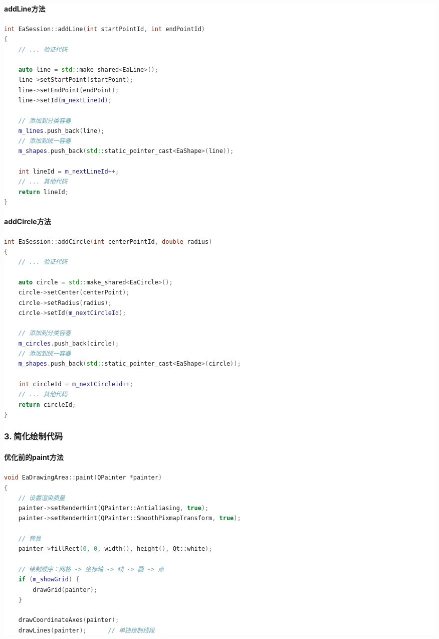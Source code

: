 #### **addLine方法**
```cpp
int EaSession::addLine(int startPointId, int endPointId)
{
    // ... 验证代码
    
    auto line = std::make_shared<EaLine>();
    line->setStartPoint(startPoint);
    line->setEndPoint(endPoint);
    line->setId(m_nextLineId);
    
    // 添加到分类容器
    m_lines.push_back(line);
    // 添加到统一容器
    m_shapes.push_back(std::static_pointer_cast<EaShape>(line));
    
    int lineId = m_nextLineId++;
    // ... 其他代码
    return lineId;
}
```

#### **addCircle方法**
```cpp
int EaSession::addCircle(int centerPointId, double radius)
{
    // ... 验证代码
    
    auto circle = std::make_shared<EaCircle>();
    circle->setCenter(centerPoint);
    circle->setRadius(radius);
    circle->setId(m_nextCircleId);
    
    // 添加到分类容器
    m_circles.push_back(circle);
    // 添加到统一容器
    m_shapes.push_back(std::static_pointer_cast<EaShape>(circle));
    
    int circleId = m_nextCircleId++;
    // ... 其他代码
    return circleId;
}
```

### 3. 简化绘制代码

#### **优化前的paint方法**
```cpp
void EaDrawingArea::paint(QPainter *painter)
{
    // 设置渲染质量
    painter->setRenderHint(QPainter::Antialiasing, true);
    painter->setRenderHint(QPainter::SmoothPixmapTransform, true);
    
    // 背景
    painter->fillRect(0, 0, width(), height(), Qt::white);
    
    // 绘制顺序：网格 -> 坐标轴 -> 线 -> 圆 -> 点
    if (m_showGrid) {
        drawGrid(painter);
    }
    
    drawCoordinateAxes(painter);
    drawLines(painter);      // 单独绘制线段
```